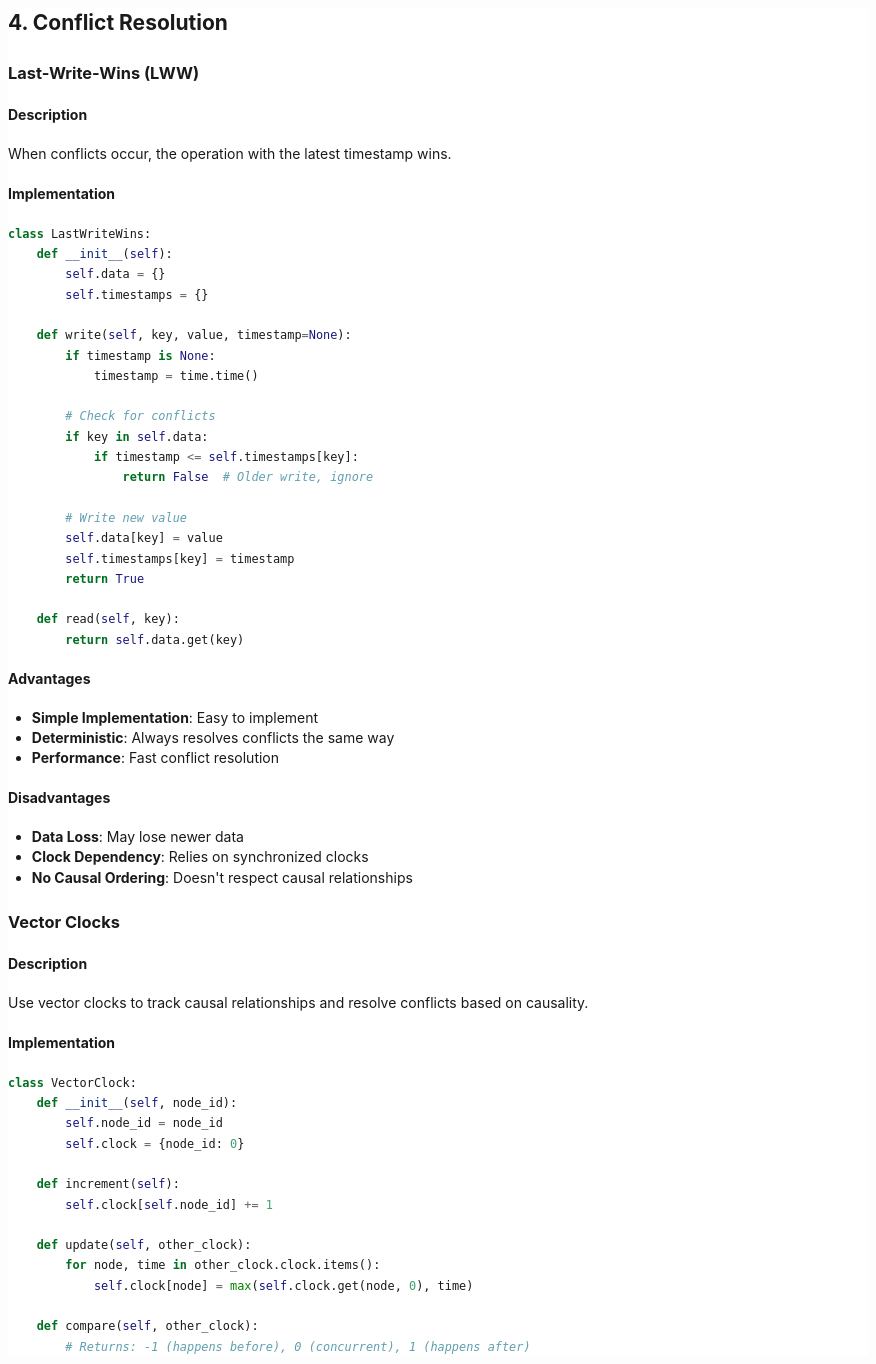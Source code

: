 ## 4. Conflict Resolution

### Last-Write-Wins (LWW)

#### Description
When conflicts occur, the operation with the latest timestamp wins.

#### Implementation
```python
class LastWriteWins:
    def __init__(self):
        self.data = {}
        self.timestamps = {}
    
    def write(self, key, value, timestamp=None):
        if timestamp is None:
            timestamp = time.time()
        
        # Check for conflicts
        if key in self.data:
            if timestamp <= self.timestamps[key]:
                return False  # Older write, ignore
        
        # Write new value
        self.data[key] = value
        self.timestamps[key] = timestamp
        return True
    
    def read(self, key):
        return self.data.get(key)
```

#### Advantages
- **Simple Implementation**: Easy to implement
- **Deterministic**: Always resolves conflicts the same way
- **Performance**: Fast conflict resolution

#### Disadvantages
- **Data Loss**: May lose newer data
- **Clock Dependency**: Relies on synchronized clocks
- **No Causal Ordering**: Doesn't respect causal relationships

### Vector Clocks

#### Description
Use vector clocks to track causal relationships and resolve conflicts based on causality.

#### Implementation
```python
class VectorClock:
    def __init__(self, node_id):
        self.node_id = node_id
        self.clock = {node_id: 0}
    
    def increment(self):
        self.clock[self.node_id] += 1
    
    def update(self, other_clock):
        for node, time in other_clock.clock.items():
            self.clock[node] = max(self.clock.get(node, 0), time)
    
    def compare(self, other_clock):
        # Returns: -1 (happens before), 0 (concurrent), 1 (happens after)
```